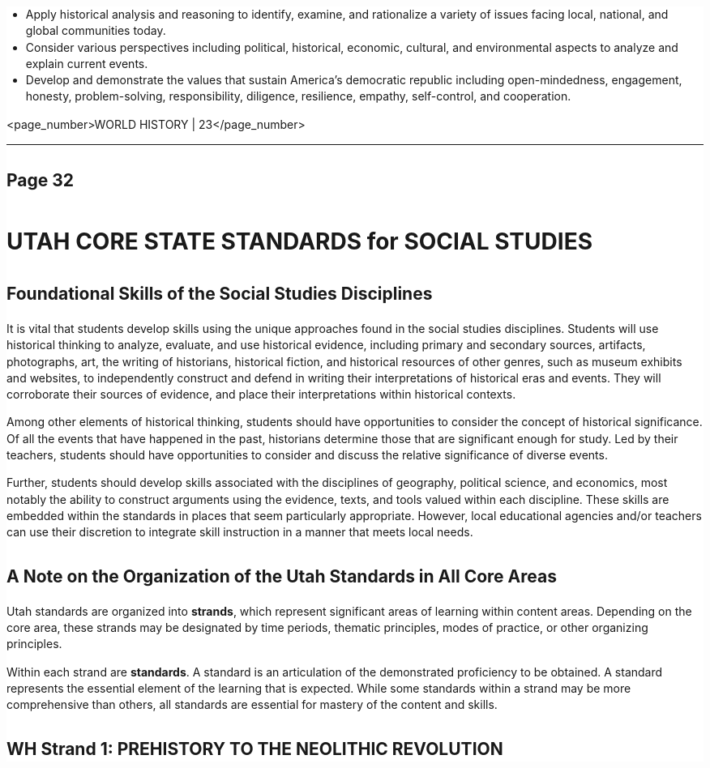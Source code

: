 *   Apply historical analysis and reasoning to identify, examine, and rationalize a variety of issues facing local, national, and global communities today.
*   Consider various perspectives including political, historical, economic, cultural, and environmental aspects to analyze and explain current events.
*   Develop and demonstrate the values that sustain America’s democratic republic including open-mindedness, engagement, honesty, problem-solving, responsibility, diligence, resilience, empathy, self-control, and cooperation.

&lt;page_number&gt;WORLD HISTORY | 23&lt;/page_number&gt;

---


## Page 32

# UTAH CORE STATE STANDARDS for SOCIAL STUDIES

## Foundational Skills of the Social Studies Disciplines

It is vital that students develop skills using the unique approaches found in the social studies disciplines. Students will use historical thinking to analyze, evaluate, and use historical evidence, including primary and secondary sources, artifacts, photographs, art, the writing of historians, historical fiction, and historical resources of other genres, such as museum exhibits and websites, to independently construct and defend in writing their interpretations of historical eras and events. They will corroborate their sources of evidence, and place their interpretations within historical contexts.

Among other elements of historical thinking, students should have opportunities to consider the concept of historical significance. Of all the events that have happened in the past, historians determine those that are significant enough for study. Led by their teachers, students should have opportunities to consider and discuss the relative significance of diverse events.

Further, students should develop skills associated with the disciplines of geography, political science, and economics, most notably the ability to construct arguments using the evidence, texts, and tools valued within each discipline. These skills are embedded within the standards in places that seem particularly appropriate. However, local educational agencies and/or teachers can use their discretion to integrate skill instruction in a manner that meets local needs.

## A Note on the Organization of the Utah Standards in All Core Areas

Utah standards are organized into **strands**, which represent significant areas of learning within content areas. Depending on the core area, these strands may be designated by time periods, thematic principles, modes of practice, or other organizing principles.

Within each strand are **standards**. A standard is an articulation of the demonstrated proficiency to be obtained. A standard represents the essential element of the learning that is expected. While some standards within a strand may be more comprehensive than others, all standards are essential for mastery of the content and skills.

## WH Strand 1: PREHISTORY TO THE NEOLITHIC REVOLUTION
